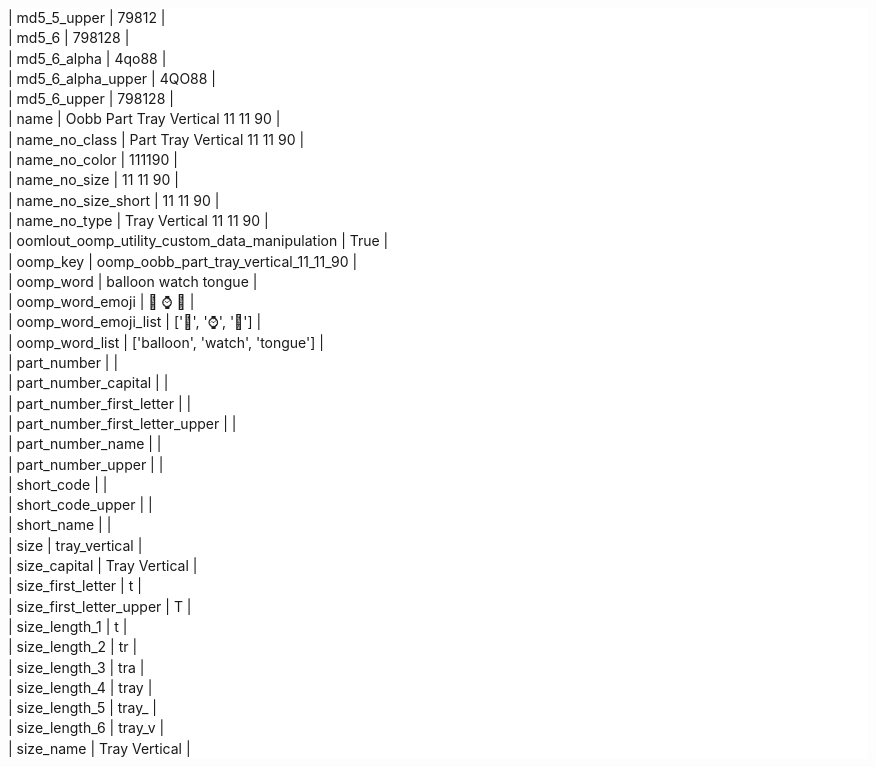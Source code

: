 | md5_5_upper | 79812 |  
| md5_6 | 798128 |  
| md5_6_alpha | 4qo88 |  
| md5_6_alpha_upper | 4QO88 |  
| md5_6_upper | 798128 |  
| name | Oobb Part Tray Vertical 11 11 90 |  
| name_no_class | Part Tray Vertical 11 11 90 |  
| name_no_color | 111190 |  
| name_no_size | 11 11 90 |  
| name_no_size_short | 11 11 90 |  
| name_no_type | Tray Vertical 11 11 90 |  
| oomlout_oomp_utility_custom_data_manipulation | True |  
| oomp_key | oomp_oobb_part_tray_vertical_11_11_90 |  
| oomp_word | balloon watch tongue |  
| oomp_word_emoji | :balloon: :watch: :tongue: |  
| oomp_word_emoji_list | [':balloon:', ':watch:', ':tongue:'] |  
| oomp_word_list | ['balloon', 'watch', 'tongue'] |  
| part_number |  |  
| part_number_capital |  |  
| part_number_first_letter |  |  
| part_number_first_letter_upper |  |  
| part_number_name |  |  
| part_number_upper |  |  
| short_code |  |  
| short_code_upper |  |  
| short_name |  |  
| size | tray_vertical |  
| size_capital | Tray Vertical |  
| size_first_letter | t |  
| size_first_letter_upper | T |  
| size_length_1 | t |  
| size_length_2 | tr |  
| size_length_3 | tra |  
| size_length_4 | tray |  
| size_length_5 | tray_ |  
| size_length_6 | tray_v |  
| size_name | Tray Vertical |  